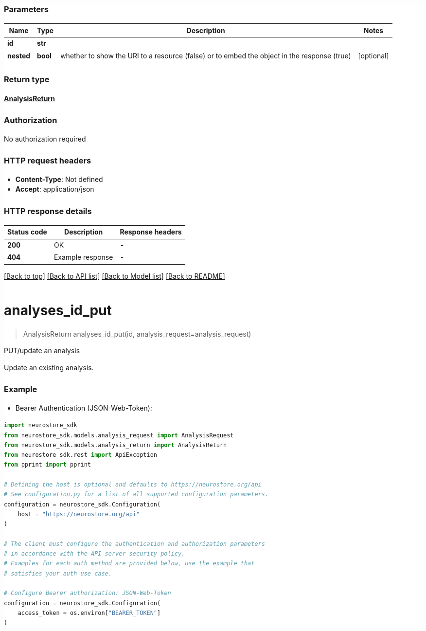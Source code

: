 

### Parameters


Name | Type | Description  | Notes
------------- | ------------- | ------------- | -------------
 **id** | **str**|  | 
 **nested** | **bool**| whether to show the URI to a resource (false) or to embed the object in the response (true) | [optional] 

### Return type

[**AnalysisReturn**](AnalysisReturn.md)

### Authorization

No authorization required

### HTTP request headers

 - **Content-Type**: Not defined
 - **Accept**: application/json

### HTTP response details

| Status code | Description | Response headers |
|-------------|-------------|------------------|
**200** | OK |  -  |
**404** | Example response |  -  |

[[Back to top]](#) [[Back to API list]](../README.md#documentation-for-api-endpoints) [[Back to Model list]](../README.md#documentation-for-models) [[Back to README]](../README.md)

# **analyses_id_put**
> AnalysisReturn analyses_id_put(id, analysis_request=analysis_request)

PUT/update an analysis

Update an existing analysis.

### Example

* Bearer Authentication (JSON-Web-Token):

```python
import neurostore_sdk
from neurostore_sdk.models.analysis_request import AnalysisRequest
from neurostore_sdk.models.analysis_return import AnalysisReturn
from neurostore_sdk.rest import ApiException
from pprint import pprint

# Defining the host is optional and defaults to https://neurostore.org/api
# See configuration.py for a list of all supported configuration parameters.
configuration = neurostore_sdk.Configuration(
    host = "https://neurostore.org/api"
)

# The client must configure the authentication and authorization parameters
# in accordance with the API server security policy.
# Examples for each auth method are provided below, use the example that
# satisfies your auth use case.

# Configure Bearer authorization: JSON-Web-Token
configuration = neurostore_sdk.Configuration(
    access_token = os.environ["BEARER_TOKEN"]
)
```